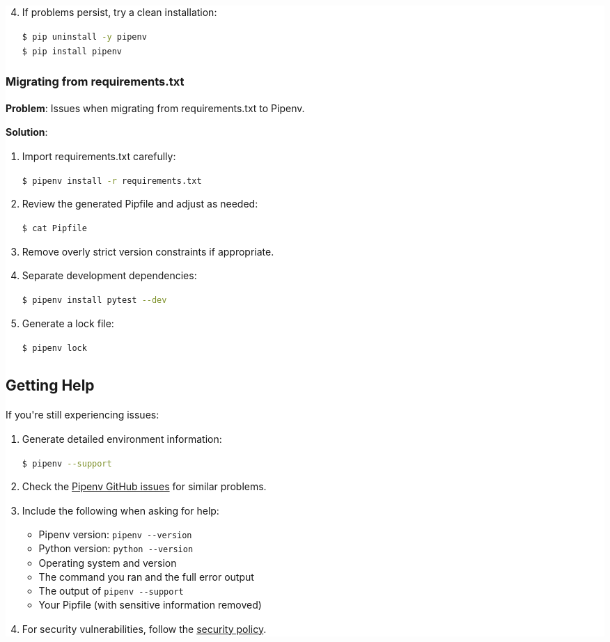 4. If problems persist, try a clean installation:
   ```bash
   $ pip uninstall -y pipenv
   $ pip install pipenv
   ```

### Migrating from requirements.txt

**Problem**: Issues when migrating from requirements.txt to Pipenv.

**Solution**:

1. Import requirements.txt carefully:
   ```bash
   $ pipenv install -r requirements.txt
   ```

2. Review the generated Pipfile and adjust as needed:
   ```bash
   $ cat Pipfile
   ```

3. Remove overly strict version constraints if appropriate.

4. Separate development dependencies:
   ```bash
   $ pipenv install pytest --dev
   ```

5. Generate a lock file:
   ```bash
   $ pipenv lock
   ```

## Getting Help

If you're still experiencing issues:

1. Generate detailed environment information:
   ```bash
   $ pipenv --support
   ```

2. Check the [Pipenv GitHub issues](https://github.com/pypa/pipenv/issues) for similar problems.

3. Include the following when asking for help:
   - Pipenv version: `pipenv --version`
   - Python version: `python --version`
   - Operating system and version
   - The command you ran and the full error output
   - The output of `pipenv --support`
   - Your Pipfile (with sensitive information removed)

4. For security vulnerabilities, follow the [security policy](https://github.com/pypa/pipenv/security/policy).
